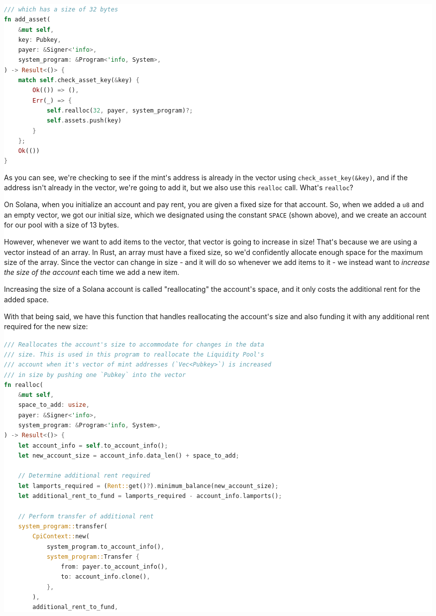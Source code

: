 ```rust
/// which has a size of 32 bytes
fn add_asset(
    &mut self,
    key: Pubkey,
    payer: &Signer<'info>,
    system_program: &Program<'info, System>,
) -> Result<()> {
    match self.check_asset_key(&key) {
        Ok(()) => (),
        Err(_) => {
            self.realloc(32, payer, system_program)?;
            self.assets.push(key)
        }
    };
    Ok(())
}
```

As you can see, we're checking to see if the mint's address is already in the vector using `check_asset_key(&key)`, and if the address isn't already in the vector, we're going to add it, but we also use this `realloc` call. What's `realloc`?

On Solana, when you initialize an account and pay rent, you are given a fixed size for that account. So, when we added a `u8` and an empty vector, we got our initial size, which we designated using the constant `SPACE` (shown above), and we create an account for our pool with a size of 13 bytes.

However, whenever we want to add items to the vector, that vector is going to increase in size! That's because we are using a vector instead of an array. In Rust, an array must have a fixed size, so we'd confidently allocate enough space for the maximum size of the array. Since the vector can change in size - and it will do so whenever we add items to it - we instead want to _increase the size of the account_ each time we add a new item.

Increasing the size of a Solana account is called "reallocating" the account's space, and it only costs the additional rent for the added space.

With that being said, we have this function that handles reallocating the account's size and also funding it with any additional rent required for the new size:

```rust
/// Reallocates the account's size to accommodate for changes in the data
/// size. This is used in this program to reallocate the Liquidity Pool's
/// account when it's vector of mint addresses (`Vec<Pubkey>`) is increased
/// in size by pushing one `Pubkey` into the vector
fn realloc(
    &mut self,
    space_to_add: usize,
    payer: &Signer<'info>,
    system_program: &Program<'info, System>,
) -> Result<()> {
    let account_info = self.to_account_info();
    let new_account_size = account_info.data_len() + space_to_add;

    // Determine additional rent required
    let lamports_required = (Rent::get()?).minimum_balance(new_account_size);
    let additional_rent_to_fund = lamports_required - account_info.lamports();

    // Perform transfer of additional rent
    system_program::transfer(
        CpiContext::new(
            system_program.to_account_info(),
            system_program::Transfer {
                from: payer.to_account_info(),
                to: account_info.clone(),
            },
        ),
        additional_rent_to_fund,
```